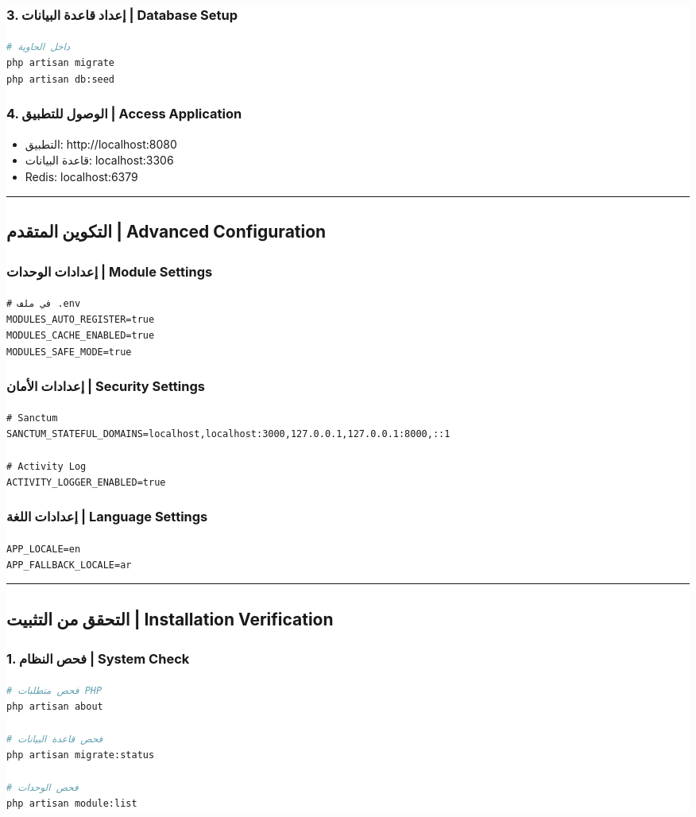 ### 3. إعداد قاعدة البيانات | Database Setup
```bash
# داخل الحاوية
php artisan migrate
php artisan db:seed
```

### 4. الوصول للتطبيق | Access Application
- التطبيق: http://localhost:8080
- قاعدة البيانات: localhost:3306
- Redis: localhost:6379

---

## التكوين المتقدم | Advanced Configuration

### إعدادات الوحدات | Module Settings
```env
# في ملف .env
MODULES_AUTO_REGISTER=true
MODULES_CACHE_ENABLED=true
MODULES_SAFE_MODE=true
```

### إعدادات الأمان | Security Settings
```env
# Sanctum
SANCTUM_STATEFUL_DOMAINS=localhost,localhost:3000,127.0.0.1,127.0.0.1:8000,::1

# Activity Log
ACTIVITY_LOGGER_ENABLED=true
```

### إعدادات اللغة | Language Settings
```env
APP_LOCALE=en
APP_FALLBACK_LOCALE=ar
```

---

## التحقق من التثبيت | Installation Verification

### 1. فحص النظام | System Check
```bash
# فحص متطلبات PHP
php artisan about

# فحص قاعدة البيانات
php artisan migrate:status

# فحص الوحدات
php artisan module:list
```

